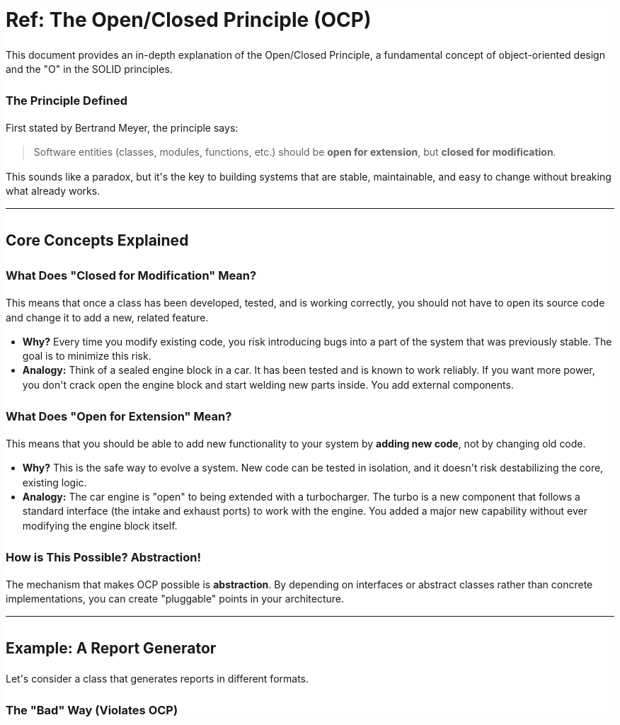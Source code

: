 # Ref: The Open/Closed Principle (OCP)

This document provides an in-depth explanation of the Open/Closed Principle, a fundamental concept of object-oriented design and the "O" in the SOLID principles.

### The Principle Defined

First stated by Bertrand Meyer, the principle says:

> Software entities (classes, modules, functions, etc.) should be **open for extension**, but **closed for modification**.

This sounds like a paradox, but it's the key to building systems that are stable, maintainable, and easy to change without breaking what already works.

---

## Core Concepts Explained

### What Does "Closed for Modification" Mean?

This means that once a class has been developed, tested, and is working correctly, you should not have to open its source code and change it to add a new, related feature.

*   **Why?** Every time you modify existing code, you risk introducing bugs into a part of the system that was previously stable. The goal is to minimize this risk.
*   **Analogy:** Think of a sealed engine block in a car. It has been tested and is known to work reliably. If you want more power, you don't crack open the engine block and start welding new parts inside. You add external components.

### What Does "Open for Extension" Mean?

This means that you should be able to add new functionality to your system by **adding new code**, not by changing old code.

*   **Why?** This is the safe way to evolve a system. New code can be tested in isolation, and it doesn't risk destabilizing the core, existing logic.
*   **Analogy:** The car engine is "open" to being extended with a turbocharger. The turbo is a new component that follows a standard interface (the intake and exhaust ports) to work with the engine. You added a major new capability without ever modifying the engine block itself.

### How is This Possible? Abstraction!

The mechanism that makes OCP possible is **abstraction**. By depending on interfaces or abstract classes rather than concrete implementations, you can create "pluggable" points in your architecture.

---

## Example: A Report Generator

Let's consider a class that generates reports in different formats.

### The "Bad" Way (Violates OCP)
